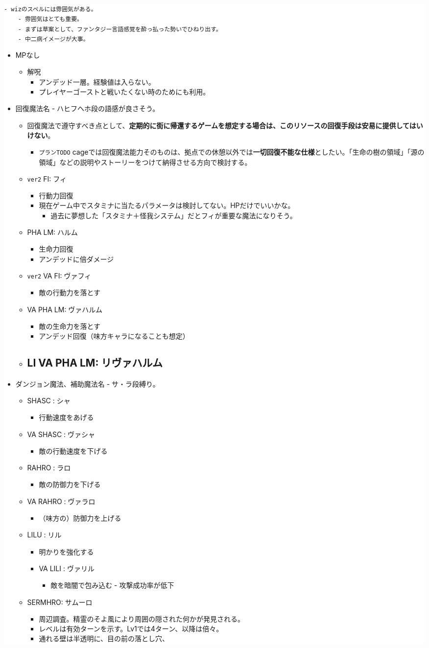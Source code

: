 	- wizのスペルには雰囲気がある。
		- 雰囲気はとても重要。
		- まずは草案として、ファンタジー言語感覚を酔っ払った勢いでひねり出す。
		- 中二病イメージが大事。

- MPなし

	- 解呪
		- アンデッド一層。経験値は入らない。
		- プレイヤーゴーストと戦いたくない時のためにも利用。


- 回復魔法名 - ハヒフヘホ段の語感が良さそう。

	- 回復魔法で遵守すべき点として、**定期的に街に帰還するゲームを想定する場合は、このリソースの回復手段は安易に提供してはいけない**。
		- `プランTODO` cageでは回復魔法能力そのものは、拠点での休憩以外では**一切回復不能な仕様**としたい。「生命の樹の領域」「源の領域」などの説明やストーリーをつけて納得させる方向で検討する。

	- `ver2` FI: フィ
		- 行動力回復
		- 現在ゲーム中でスタミナに当たるパラメータは検討してない。HPだけでいいかな。
			- 過去に夢想した「スタミナ＋怪我システム」だとフィが重要な魔法になりそう。

	- PHA LM: ハルム
		- 生命力回復
		- アンデッドに倍ダメージ

	- `ver2` VA FI: ヴァフィ
		- 敵の行動力を落とす

	- VA PHA LM: ヴァハルム
		- 敵の生命力を落とす
		- アンデッド回復（味方キャラになることも想定）

	- LI VA PHA LM: リヴァハルム
		- 


- ダンジョン魔法、補助魔法名 - サ・ラ段縛り。

	- SHASC : シャ
		- 行動速度をあげる
	- VA SHASC : ヴァシャ
		- 敵の行動速度を下げる

	- RAHRO : ラロ
		- 敵の防御力を下げる
	- VA RAHRO : ヴァラロ
		- （味方の）防御力を上げる

	- LILU : リル
		- 明かりを強化する

		- VA LILI : ヴァリル
			- 敵を暗闇で包み込む - 攻撃成功率が低下

	- SERMHRO: サムーロ
		- 周辺調査。精霊のそよ風により周囲の隠された何かが発見される。
		- レベルは有効ターンを示す。Lv1では4ターン、以降は倍々。
		- 通れる壁は半透明に、目の前の落とし穴、
